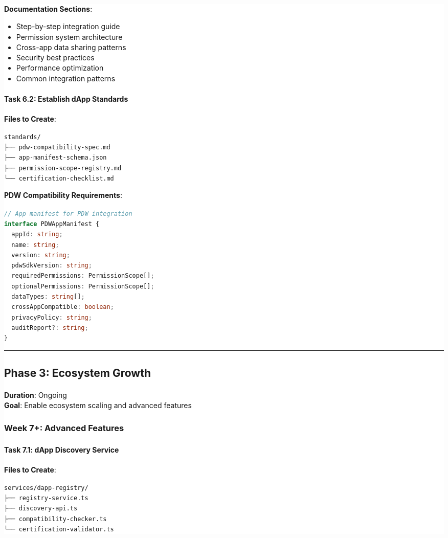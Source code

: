 **Documentation Sections**:
- Step-by-step integration guide
- Permission system architecture
- Cross-app data sharing patterns
- Security best practices
- Performance optimization
- Common integration patterns

#### **Task 6.2: Establish dApp Standards**
**Files to Create**:
```
standards/
├── pdw-compatibility-spec.md
├── app-manifest-schema.json
├── permission-scope-registry.md
└── certification-checklist.md
```

**PDW Compatibility Requirements**:
```typescript
// App manifest for PDW integration
interface PDWAppManifest {
  appId: string;
  name: string;
  version: string;
  pdwSdkVersion: string;
  requiredPermissions: PermissionScope[];
  optionalPermissions: PermissionScope[];
  dataTypes: string[];
  crossAppCompatible: boolean;
  privacyPolicy: string;
  auditReport?: string;
}
```

---

## **Phase 3: Ecosystem Growth** 
**Duration**: Ongoing  
**Goal**: Enable ecosystem scaling and advanced features

### **Week 7+: Advanced Features**

#### **Task 7.1: dApp Discovery Service**
**Files to Create**:
```
services/dapp-registry/
├── registry-service.ts
├── discovery-api.ts
├── compatibility-checker.ts
└── certification-validator.ts
```
